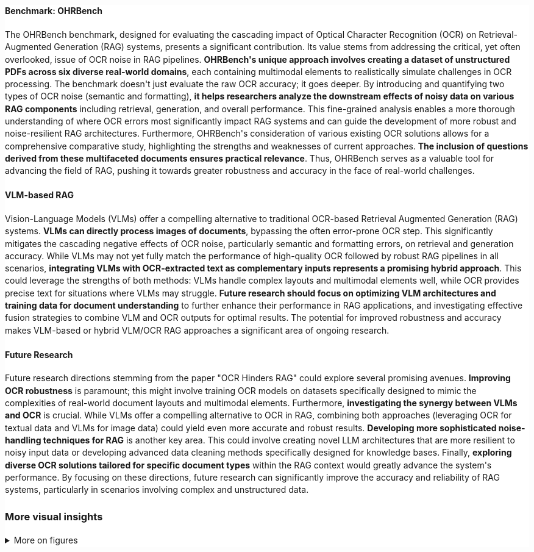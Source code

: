 #### Benchmark: OHRBench
The OHRBench benchmark, designed for evaluating the cascading impact of Optical Character Recognition (OCR) on Retrieval-Augmented Generation (RAG) systems, presents a significant contribution. Its value stems from addressing the critical, yet often overlooked, issue of OCR noise in RAG pipelines.  **OHRBench's unique approach involves creating a dataset of unstructured PDFs across six diverse real-world domains**, each containing multimodal elements to realistically simulate challenges in OCR processing. The benchmark doesn't just evaluate the raw OCR accuracy; it goes deeper. By introducing and quantifying two types of OCR noise (semantic and formatting), **it helps researchers analyze the downstream effects of noisy data on various RAG components** including retrieval, generation, and overall performance.  This fine-grained analysis enables a more thorough understanding of where OCR errors most significantly impact RAG systems and can guide the development of more robust and noise-resilient RAG architectures.  Furthermore, OHRBench's consideration of various existing OCR solutions allows for a comprehensive comparative study, highlighting the strengths and weaknesses of current approaches. **The inclusion of questions derived from these multifaceted documents ensures practical relevance**. Thus, OHRBench serves as a valuable tool for advancing the field of RAG, pushing it towards greater robustness and accuracy in the face of real-world challenges.

#### VLM-based RAG
Vision-Language Models (VLMs) offer a compelling alternative to traditional OCR-based Retrieval Augmented Generation (RAG) systems.  **VLMs can directly process images of documents**, bypassing the often error-prone OCR step. This significantly mitigates the cascading negative effects of OCR noise, particularly semantic and formatting errors, on retrieval and generation accuracy. While VLMs may not yet fully match the performance of high-quality OCR followed by robust RAG pipelines in all scenarios, **integrating VLMs with OCR-extracted text as complementary inputs represents a promising hybrid approach**.  This could leverage the strengths of both methods: VLMs handle complex layouts and multimodal elements well, while OCR provides precise text for situations where VLMs may struggle.  **Future research should focus on optimizing VLM architectures and training data for document understanding** to further enhance their performance in RAG applications, and investigating effective fusion strategies to combine VLM and OCR outputs for optimal results.  The potential for improved robustness and accuracy makes VLM-based or hybrid VLM/OCR RAG approaches a significant area of ongoing research.

#### Future Research
Future research directions stemming from the paper "OCR Hinders RAG" could explore several promising avenues.  **Improving OCR robustness** is paramount; this might involve training OCR models on datasets specifically designed to mimic the complexities of real-world document layouts and multimodal elements.  Furthermore, **investigating the synergy between VLMs and OCR** is crucial.  While VLMs offer a compelling alternative to OCR in RAG, combining both approaches (leveraging OCR for textual data and VLMs for image data) could yield even more accurate and robust results.  **Developing more sophisticated noise-handling techniques for RAG** is another key area. This could involve creating novel LLM architectures that are more resilient to noisy input data or developing advanced data cleaning methods specifically designed for knowledge bases. Finally, **exploring diverse OCR solutions tailored for specific document types** within the RAG context would greatly advance the system's performance. By focusing on these directions, future research can significantly improve the accuracy and reliability of RAG systems, particularly in scenarios involving complex and unstructured data.


### More visual insights

<details><summary>More on figures
</summary></details>
